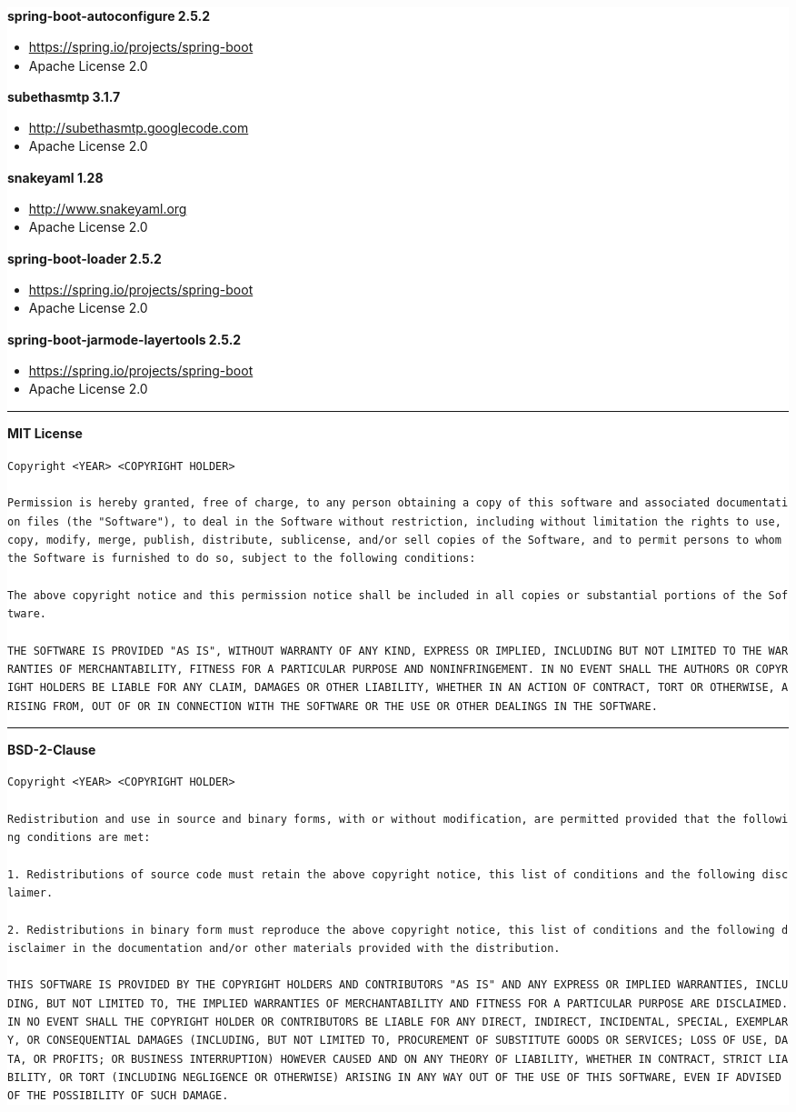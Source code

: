__spring-boot-autoconfigure 2.5.2__
 * https://spring.io/projects/spring-boot
 * Apache License 2.0

__subethasmtp 3.1.7__
 * http://subethasmtp.googlecode.com
 * Apache License 2.0

__snakeyaml 1.28__
 * http://www.snakeyaml.org
 * Apache License 2.0

__spring-boot-loader 2.5.2__
 * https://spring.io/projects/spring-boot
 * Apache License 2.0

__spring-boot-jarmode-layertools 2.5.2__
 * https://spring.io/projects/spring-boot
 * Apache License 2.0

______

__MIT License__

```
Copyright <YEAR> <COPYRIGHT HOLDER>

Permission is hereby granted, free of charge, to any person obtaining a copy of this software and associated documentation files (the "Software"), to deal in the Software without restriction, including without limitation the rights to use, copy, modify, merge, publish, distribute, sublicense, and/or sell copies of the Software, and to permit persons to whom the Software is furnished to do so, subject to the following conditions:

The above copyright notice and this permission notice shall be included in all copies or substantial portions of the Software.

THE SOFTWARE IS PROVIDED "AS IS", WITHOUT WARRANTY OF ANY KIND, EXPRESS OR IMPLIED, INCLUDING BUT NOT LIMITED TO THE WARRANTIES OF MERCHANTABILITY, FITNESS FOR A PARTICULAR PURPOSE AND NONINFRINGEMENT. IN NO EVENT SHALL THE AUTHORS OR COPYRIGHT HOLDERS BE LIABLE FOR ANY CLAIM, DAMAGES OR OTHER LIABILITY, WHETHER IN AN ACTION OF CONTRACT, TORT OR OTHERWISE, ARISING FROM, OUT OF OR IN CONNECTION WITH THE SOFTWARE OR THE USE OR OTHER DEALINGS IN THE SOFTWARE.
```
______

__BSD-2-Clause__

```
Copyright <YEAR> <COPYRIGHT HOLDER>

Redistribution and use in source and binary forms, with or without modification, are permitted provided that the following conditions are met:

1. Redistributions of source code must retain the above copyright notice, this list of conditions and the following disclaimer.

2. Redistributions in binary form must reproduce the above copyright notice, this list of conditions and the following disclaimer in the documentation and/or other materials provided with the distribution.

THIS SOFTWARE IS PROVIDED BY THE COPYRIGHT HOLDERS AND CONTRIBUTORS "AS IS" AND ANY EXPRESS OR IMPLIED WARRANTIES, INCLUDING, BUT NOT LIMITED TO, THE IMPLIED WARRANTIES OF MERCHANTABILITY AND FITNESS FOR A PARTICULAR PURPOSE ARE DISCLAIMED. IN NO EVENT SHALL THE COPYRIGHT HOLDER OR CONTRIBUTORS BE LIABLE FOR ANY DIRECT, INDIRECT, INCIDENTAL, SPECIAL, EXEMPLARY, OR CONSEQUENTIAL DAMAGES (INCLUDING, BUT NOT LIMITED TO, PROCUREMENT OF SUBSTITUTE GOODS OR SERVICES; LOSS OF USE, DATA, OR PROFITS; OR BUSINESS INTERRUPTION) HOWEVER CAUSED AND ON ANY THEORY OF LIABILITY, WHETHER IN CONTRACT, STRICT LIABILITY, OR TORT (INCLUDING NEGLIGENCE OR OTHERWISE) ARISING IN ANY WAY OUT OF THE USE OF THIS SOFTWARE, EVEN IF ADVISED OF THE POSSIBILITY OF SUCH DAMAGE.
```